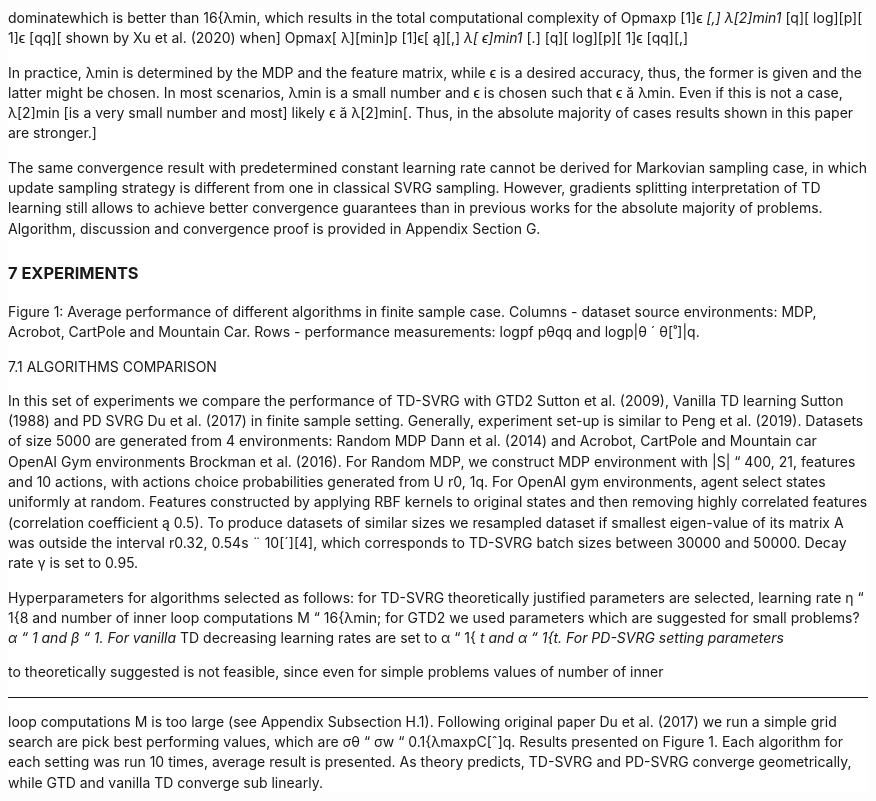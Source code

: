 dominatewhich is better than 16{λmin, which results in the total computational complexity of Opmaxp [1]ϵ _[,]_ _λ[2]min1_ [q][ log][p][ 1]ϵ [qq][ shown by Xu et al. (2020) when] Opmax[ λ][min]p [1]ϵ[ ą][,] _λ[ ϵ]min1_ [.] [q][ log][p][ 1]ϵ [qq][,]

In practice, λmin is determined by the MDP and the feature matrix, while ϵ is a desired accuracy,
thus, the former is given and the latter might be chosen. In most scenarios, λmin is a small number
and ϵ is chosen such that ϵ ă λmin. Even if this is not a case, λ[2]min [is a very small number and most]
likely ϵ ă λ[2]min[. Thus, in the absolute majority of cases results shown in this paper are stronger.]

The same convergence result with predetermined constant learning rate cannot be derived for Markovian sampling case, in which update sampling strategy is different from one in classical SVRG
sampling. However, gradients splitting interpretation of TD learning still allows to achieve better
convergence guarantees than in previous works for the absolute majority of problems. Algorithm,
discussion and convergence proof is provided in Appendix Section G.

### 7 EXPERIMENTS

Figure 1: Average performance of different algorithms in finite sample case. Columns - dataset
source environments: MDP, Acrobot, CartPole and Mountain Car. Rows - performance measurements: logpf pθqq and logp|θ ´ θ[˚]|q.

7.1 ALGORITHMS COMPARISON

In this set of experiments we compare the performance of TD-SVRG with GTD2 Sutton et al. (2009),
Vanilla TD learning Sutton (1988) and PD SVRG Du et al. (2017) in finite sample setting. Generally,
experiment set-up is similar to Peng et al. (2019). Datasets of size 5000 are generated from 4
environments: Random MDP Dann et al. (2014) and Acrobot, CartPole and Mountain car OpenAI
Gym environments Brockman et al. (2016). For Random MDP, we construct MDP environment with
|S| “ 400, 21, features and 10 actions, with actions choice probabilities generated from U r0, 1q.
For OpenAI gym environments, agent select states uniformly at random. Features constructed by
applying RBF kernels to original states and then removing highly correlated features (correlation
coefficient ą 0.5). To produce datasets of similar sizes we resampled dataset if smallest eigen-value
of its matrix A was outside the interval r0.32, 0.54s ¨ 10[´][4], which corresponds to TD-SVRG batch
sizes between 30000 and 50000. Decay rate γ is set to 0.95.

Hyperparameters for algorithms selected as follows: for TD-SVRG theoretically justified parameters
are selected, learning rate η “ 1{8 and number of inner loop computations M “ 16{λmin; for
GTD2 we used parameters which are suggested for small problems? _α “ 1 and β “ 1. For vanilla_
TD decreasing learning rates are set to α “ 1{ _t and α “ 1{t. For PD-SVRG setting parameters_

to theoretically suggested is not feasible, since even for simple problems values of number of inner


-----

loop computations M is too large (see Appendix Subsection H.1). Following original paper Du
et al. (2017) we run a simple grid search are pick best performing values, which are σθ “ σw “
0.1{λmaxpC[ˆ]q. Results presented on Figure 1. Each algorithm for each setting was run 10 times,
average result is presented. As theory predicts, TD-SVRG and PD-SVRG converge geometrically,
while GTD and vanilla TD converge sub linearly.
